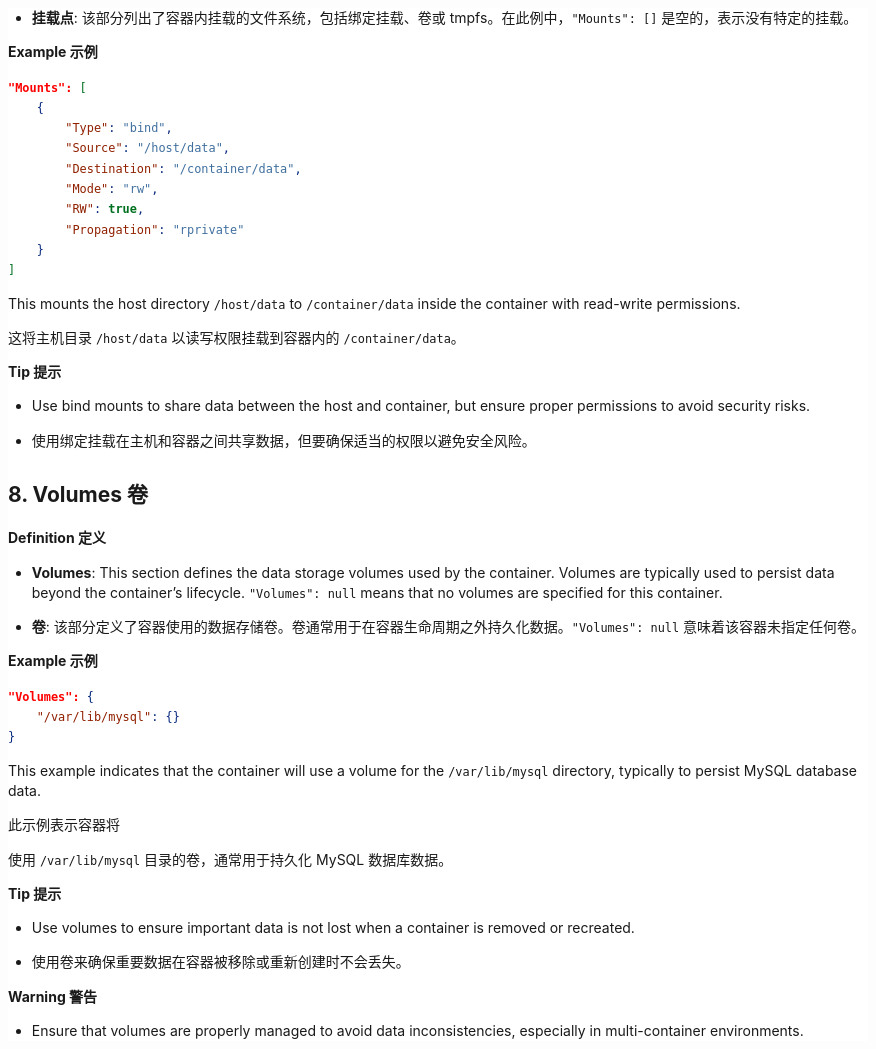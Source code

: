 - **挂载点**: 该部分列出了容器内挂载的文件系统，包括绑定挂载、卷或 tmpfs。在此例中，`"Mounts": []` 是空的，表示没有特定的挂载。

**Example 示例**  
```json
"Mounts": [
    {
        "Type": "bind",
        "Source": "/host/data",
        "Destination": "/container/data",
        "Mode": "rw",
        "RW": true,
        "Propagation": "rprivate"
    }
]
```
This mounts the host directory `/host/data` to `/container/data` inside the container with read-write permissions.

这将主机目录 `/host/data` 以读写权限挂载到容器内的 `/container/data`。

**Tip 提示**  
- Use bind mounts to share data between the host and container, but ensure proper permissions to avoid security risks.

- 使用绑定挂载在主机和容器之间共享数据，但要确保适当的权限以避免安全风险。

## 8. Volumes 卷

**Definition 定义**  
- **Volumes**: This section defines the data storage volumes used by the container. Volumes are typically used to persist data beyond the container’s lifecycle. `"Volumes": null` means that no volumes are specified for this container.

- **卷**: 该部分定义了容器使用的数据存储卷。卷通常用于在容器生命周期之外持久化数据。`"Volumes": null` 意味着该容器未指定任何卷。

**Example 示例**  
```json
"Volumes": {
    "/var/lib/mysql": {}
}
```
This example indicates that the container will use a volume for the `/var/lib/mysql` directory, typically to persist MySQL database data.

此示例表示容器将

使用 `/var/lib/mysql` 目录的卷，通常用于持久化 MySQL 数据库数据。

**Tip 提示**  
- Use volumes to ensure important data is not lost when a container is removed or recreated.

- 使用卷来确保重要数据在容器被移除或重新创建时不会丢失。

**Warning 警告**  
- Ensure that volumes are properly managed to avoid data inconsistencies, especially in multi-container environments.
